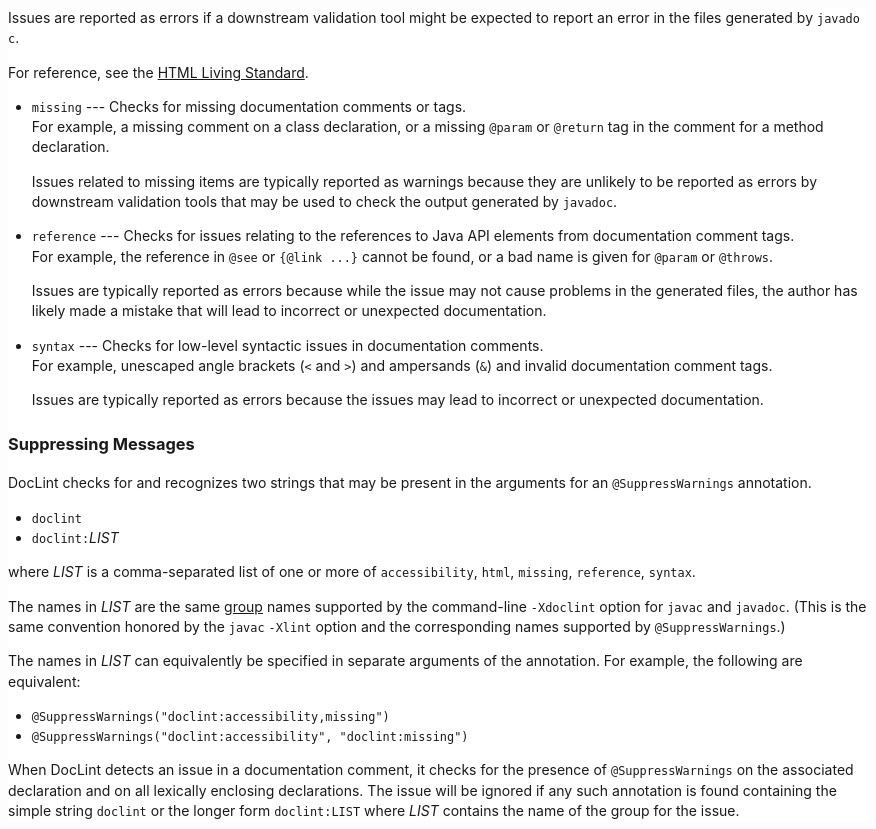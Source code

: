   Issues are reported as errors if a downstream validation tool might
  be expected to report an error in the files generated by `javadoc`.

  For reference, see the [HTML Living Standard][].


* `missing` --- Checks for missing documentation comments or tags.<br>
  For example, a missing comment on a class declaration, or a missing `@param`
  or `@return` tag in the comment for a method declaration.

  Issues related to missing items are typically reported as warnings because
  they are unlikely to be reported as errors by downstream validation tools
  that may be used to check the output generated by `javadoc`.


* `reference` --- Checks for issues relating to the references to Java API
  elements from documentation comment tags.<br>
  For example, the reference in `@see` or `{@link ...}` cannot be found,
  or a bad name is given for `@param` or `@throws`.

  Issues are typically reported as errors because while the issue may not cause
  problems in the generated files, the author has likely made a mistake that
  will lead to incorrect or unexpected documentation.


* `syntax` --- Checks for low-level syntactic issues in documentation comments.<br>
  For example, unescaped angle brackets (`<` and `>`) and ampersands (`&`)
  and invalid documentation comment tags.<br>

  Issues are typically reported as errors because the issues may
  lead to incorrect or unexpected documentation.

[HTML Living Standard]: https://html.spec.whatwg.org/multipage/
[Web Content Accessibility Guidelines]: https://www.w3.org/WAI/standards-guidelines/wcag/


### Suppressing Messages

DocLint checks for and recognizes two strings that may be present in the
arguments for an `@SuppressWarnings` annotation.

* `doclint`
* `doclint:`_LIST_

where _LIST_ is a comma-separated list of one or more of
`accessibility`, `html`, `missing`, `reference`, `syntax`.

The names in _LIST_ are the same [group](#groups) names supported by the
command-line `-Xdoclint` option for `javac` and `javadoc`. (This is the same
convention honored by the `javac` `-Xlint` option and the corresponding names
supported by `@SuppressWarnings`.)

The names in _LIST_ can equivalently be specified in separate arguments of
the annotation. For example, the following are equivalent:

* `@SuppressWarnings("doclint:accessibility,missing")`
* `@SuppressWarnings("doclint:accessibility", "doclint:missing")`

When DocLint detects an issue in a documentation comment, it checks for the
presence of `@SuppressWarnings` on the associated declaration and on all
lexically enclosing declarations. The issue will be ignored if any such
annotation is found containing the simple string `doclint` or the longer form
`doclint:LIST` where _LIST_ contains the name of the group for the issue.


[doc-comment-spec]: ../javadoc/doc-comment-spec.html
[doclet]: ../../api/jdk.javadoc/jdk/javadoc/doclet/Doclet.html
[standard-doclet]: ../../api/jdk.javadoc/jdk/javadoc/doclet/StandardDoclet.html
[taglet]: ../../api/jdk.javadoc/jdk/javadoc/doclet/Taglet.html
[ISO 8601]: https://www.iso.org/iso-8601-date-and-time-format.html
[reproducible build]: https://reproducible-builds.org/
